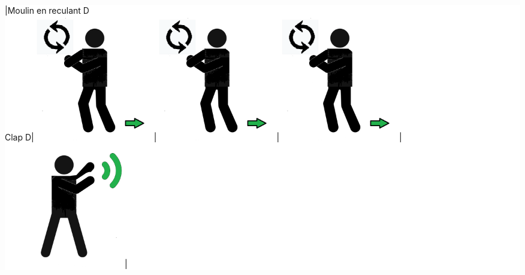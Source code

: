 |Moulin en reculant D <br> Clap D|<img src="./images/moulin_D.png" width=200px/>|<img src="./images/moulin_D.png" width=200px/>|<img src="./images/moulin_D.png" width=200px/>|<img src="./images/clap_D.png" width=200px/>|